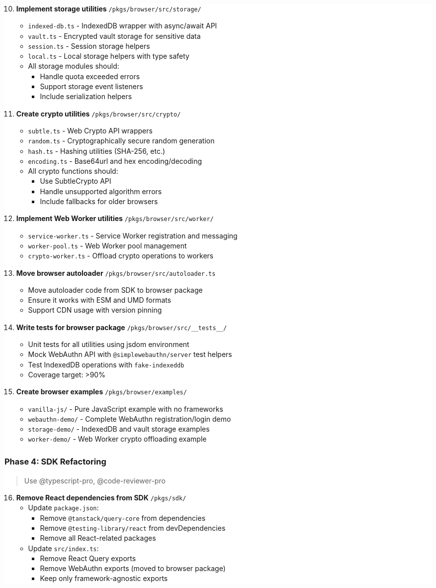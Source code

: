 10. **Implement storage utilities** `/pkgs/browser/src/storage/`
    - `indexed-db.ts` - IndexedDB wrapper with async/await API
    - `vault.ts` - Encrypted vault storage for sensitive data
    - `session.ts` - Session storage helpers
    - `local.ts` - Local storage helpers with type safety
    - All storage modules should:
      - Handle quota exceeded errors
      - Support storage event listeners
      - Include serialization helpers

11. **Create crypto utilities** `/pkgs/browser/src/crypto/`
    - `subtle.ts` - Web Crypto API wrappers
    - `random.ts` - Cryptographically secure random generation
    - `hash.ts` - Hashing utilities (SHA-256, etc.)
    - `encoding.ts` - Base64url and hex encoding/decoding
    - All crypto functions should:
      - Use SubtleCrypto API
      - Handle unsupported algorithm errors
      - Include fallbacks for older browsers

12. **Implement Web Worker utilities** `/pkgs/browser/src/worker/`
    - `service-worker.ts` - Service Worker registration and messaging
    - `worker-pool.ts` - Web Worker pool management
    - `crypto-worker.ts` - Offload crypto operations to workers

13. **Move browser autoloader** `/pkgs/browser/src/autoloader.ts`
    - Move autoloader code from SDK to browser package
    - Ensure it works with ESM and UMD formats
    - Support CDN usage with version pinning

14. **Write tests for browser package** `/pkgs/browser/src/__tests__/`
    - Unit tests for all utilities using jsdom environment
    - Mock WebAuthn API with `@simplewebauthn/server` test helpers
    - Test IndexedDB operations with `fake-indexeddb`
    - Coverage target: >90%

15. **Create browser examples** `/pkgs/browser/examples/`
    - `vanilla-js/` - Pure JavaScript example with no frameworks
    - `webauthn-demo/` - Complete WebAuthn registration/login demo
    - `storage-demo/` - IndexedDB and vault storage examples
    - `worker-demo/` - Web Worker crypto offloading example

### Phase 4: SDK Refactoring
> Use @typescript-pro, @code-reviewer-pro

16. **Remove React dependencies from SDK** `/pkgs/sdk/`
    - Update `package.json`:
      - Remove `@tanstack/query-core` from dependencies
      - Remove `@testing-library/react` from devDependencies
      - Remove all React-related packages
    - Update `src/index.ts`:
      - Remove React Query exports
      - Remove WebAuthn exports (moved to browser package)
      - Keep only framework-agnostic exports
